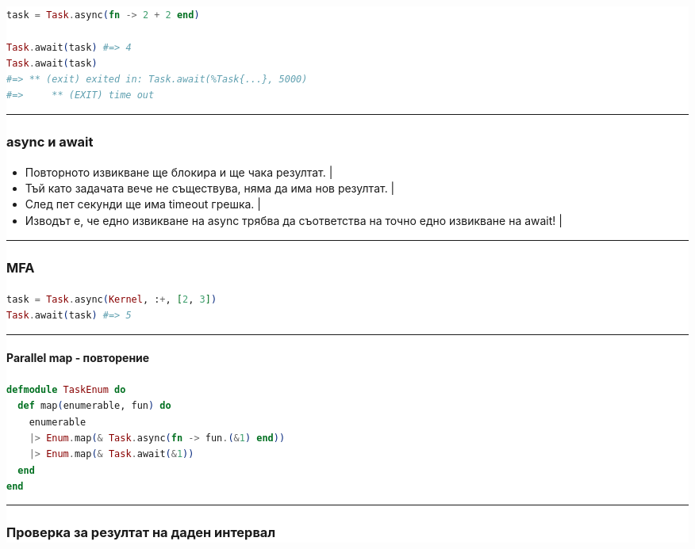 
```elixir
task = Task.async(fn -> 2 + 2 end)

Task.await(task) #=> 4
Task.await(task)
#=> ** (exit) exited in: Task.await(%Task{...}, 5000)
#=>     ** (EXIT) time out
```

---
### async и await

* Повторното извикване ще блокира и ще чака резултат. |
* Тъй като задачата вече не съществува, няма да има нов резултат. |
* След пет секунди ще има timeout грешка. |
* Изводът е, че едно извикване на async трябва да съответства на точно едно извикване на await! |

---
### MFA

```elixir
task = Task.async(Kernel, :+, [2, 3])
Task.await(task) #=> 5
```

---
#### Parallel map - повторение

```elixir
defmodule TaskEnum do
  def map(enumerable, fun) do
    enumerable
    |> Enum.map(& Task.async(fn -> fun.(&1) end))
    |> Enum.map(& Task.await(&1))
  end
end
```

---

### Проверка за резултат на даден интервал